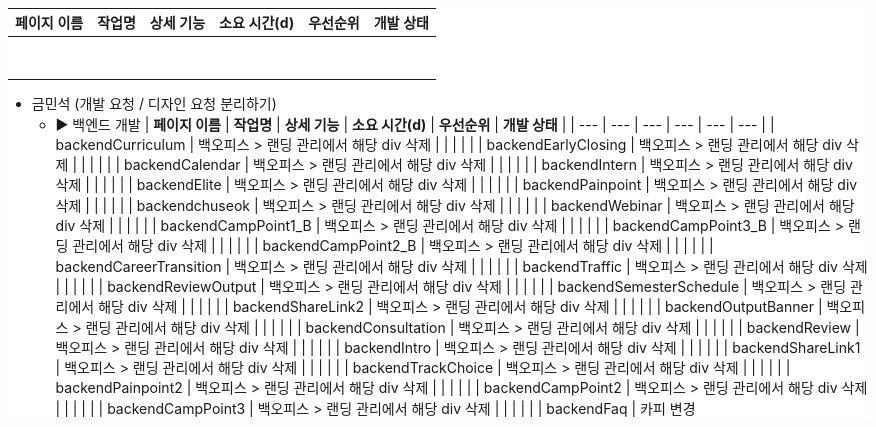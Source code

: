 | **페이지 이름** | **작업명** | **상세 기능** | **소요 시간(d)** | **우선순위** | **개발 상태** |
| --- | --- | --- | --- | --- | --- |
|  |  |  |  |  |  |
|  |  |  |  |  |  |
|  |  |  |  |  |  |
|  |  |  |  |  |  |
|  |  |  |  |  |  |
|  |  |  |  |  |  |
|  |  |  |  |  |  |
|  |  |  |  |  |  |
- 금민석 (개발 요청 / 디자인 요청 분리하기)
  - ▶ 백엔드 개발
| **페이지 이름** | **작업명** | **상세 기능** | **소요 시간(d)** | **우선순위** | **개발 상태** |
| --- | --- | --- | --- | --- | --- |
| backendCurriculum | 백오피스 > 랜딩 관리에서 해당 div 삭제 |  |  |  |  |
| backendEarlyClosing | 백오피스 > 랜딩 관리에서 해당 div 삭제 |  |  |  |  |
| backendCalendar | 백오피스 > 랜딩 관리에서 해당 div 삭제 |  |  |  |  |
| backendIntern | 백오피스 > 랜딩 관리에서 해당 div 삭제 |  |  |  |  |
| backendElite | 백오피스 > 랜딩 관리에서 해당 div 삭제 |  |  |  |  |
| backendPainpoint | 백오피스 > 랜딩 관리에서 해당 div 삭제 |  |  |  |  |
| backendchuseok | 백오피스 > 랜딩 관리에서 해당 div 삭제 |  |  |  |  |
| backendWebinar | 백오피스 > 랜딩 관리에서 해당 div 삭제 |  |  |  |  |
| backendCampPoint1_B | 백오피스 > 랜딩 관리에서 해당 div 삭제 |  |  |  |  |
| backendCampPoint3_B | 백오피스 > 랜딩 관리에서 해당 div 삭제 |  |  |  |  |
| backendCampPoint2_B | 백오피스 > 랜딩 관리에서 해당 div 삭제 |  |  |  |  |
| backendCareerTransition | 백오피스 > 랜딩 관리에서 해당 div 삭제 |  |  |  |  |
| backendTraffic | 백오피스 > 랜딩 관리에서 해당 div 삭제 |  |  |  |  |
| backendReviewOutput | 백오피스 > 랜딩 관리에서 해당 div 삭제 |  |  |  |  |
| backendSemesterSchedule | 백오피스 > 랜딩 관리에서 해당 div 삭제 |  |  |  |  |
| backendShareLink2 | 백오피스 > 랜딩 관리에서 해당 div 삭제 |  |  |  |  |
| backendOutputBanner | 백오피스 > 랜딩 관리에서 해당 div 삭제 |  |  |  |  |
| backendConsultation | 백오피스 > 랜딩 관리에서 해당 div 삭제 |  |  |  |  |
| backendReview | 백오피스 > 랜딩 관리에서 해당 div 삭제 |  |  |  |  |
| backendIntro | 백오피스 > 랜딩 관리에서 해당 div 삭제 |  |  |  |  |
| backendShareLink1 | 백오피스 > 랜딩 관리에서 해당 div 삭제 |  |  |  |  |
| backendTrackChoice | 백오피스 > 랜딩 관리에서 해당 div 삭제 |  |  |  |  |
| backendPainpoint2 | 백오피스 > 랜딩 관리에서 해당 div 삭제 |  |  |  |  |
| backendCampPoint2 | 백오피스 > 랜딩 관리에서 해당 div 삭제 |  |  |  |  |
| backendCampPoint3 | 백오피스 > 랜딩 관리에서 해당 div 삭제 |  |  |  |  |
| backendFaq | 카피 변경